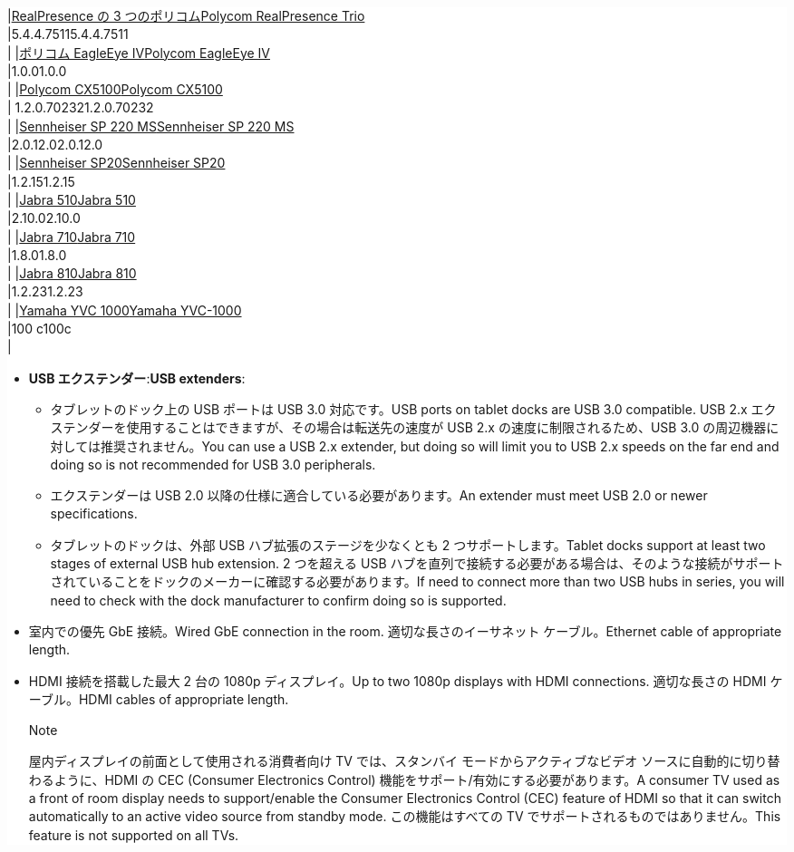 |[<span data-ttu-id="50341-185">RealPresence の 3 つのポリコム</span><span class="sxs-lookup"><span data-stu-id="50341-185">Polycom RealPresence Trio</span></span>](http://www.polycom.com/voice-conferencing-solutions/conference-phones/realpresence-trio.mdl) <br/> |<span data-ttu-id="50341-186">5.4.4.7511</span><span class="sxs-lookup"><span data-stu-id="50341-186">5.4.4.7511</span></span>  <br/> |
|[<span data-ttu-id="50341-187">ポリコム EagleEye IV</span><span class="sxs-lookup"><span data-stu-id="50341-187">Polycom EagleEye IV</span></span>](http://www.polycom.com/products-services/hd-telepresence-video-conferencing/realpresence-accessories/eagleeye-cameras.mdl) <br/> |<span data-ttu-id="50341-188">1.0.0</span><span class="sxs-lookup"><span data-stu-id="50341-188">1.0.0</span></span>  <br/> |
|[<span data-ttu-id="50341-189">Polycom CX5100</span><span class="sxs-lookup"><span data-stu-id="50341-189">Polycom CX5100</span></span>](http://www.polycom.com/products-services/products-for-microsoft/lync-optimized/cx5100-unified-conference-station.mdl) <br/> | <span data-ttu-id="50341-190">1.2.0.70232</span><span class="sxs-lookup"><span data-stu-id="50341-190">1.2.0.70232</span></span> <br/> |
|[<span data-ttu-id="50341-191">Sennheiser SP 220 MS</span><span class="sxs-lookup"><span data-stu-id="50341-191">Sennheiser SP 220 MS</span></span>](http://no-no.sennheiser.com/dual-speakerphones-sp-220-ms-uc) <br/> |<span data-ttu-id="50341-192">2.0.12.0</span><span class="sxs-lookup"><span data-stu-id="50341-192">2.0.12.0</span></span>  <br/> |
|[<span data-ttu-id="50341-193">Sennheiser SP20</span><span class="sxs-lookup"><span data-stu-id="50341-193">Sennheiser SP20</span></span>](http://en-us.sennheiser.com/sp-20-og-sp-20-ml) <br/> |<span data-ttu-id="50341-194">1.2.15</span><span class="sxs-lookup"><span data-stu-id="50341-194">1.2.15</span></span>  <br/> |
|[<span data-ttu-id="50341-195">Jabra 510</span><span class="sxs-lookup"><span data-stu-id="50341-195">Jabra 510</span></span>](http://www.jabra.com/support/Jabra-SPEAK™-510_7510-209) <br/> |<span data-ttu-id="50341-196">2.10.0</span><span class="sxs-lookup"><span data-stu-id="50341-196">2.10.0</span></span>  <br/> |
|[<span data-ttu-id="50341-197">Jabra 710</span><span class="sxs-lookup"><span data-stu-id="50341-197">Jabra 710</span></span>](http://www.jabra.com/business/speakerphones/jabra-speak-series/jabra-speak-710) <br/> |<span data-ttu-id="50341-198">1.8.0</span><span class="sxs-lookup"><span data-stu-id="50341-198">1.8.0</span></span>  <br/> |
|[<span data-ttu-id="50341-199">Jabra 810</span><span class="sxs-lookup"><span data-stu-id="50341-199">Jabra 810</span></span>](http://www.jabra.com/supportpages/jabra-speak-810) <br/> |<span data-ttu-id="50341-200">1.2.23</span><span class="sxs-lookup"><span data-stu-id="50341-200">1.2.23</span></span>  <br/> |
|[<span data-ttu-id="50341-201">Yamaha YVC 1000</span><span class="sxs-lookup"><span data-stu-id="50341-201">Yamaha YVC-1000</span></span>](http://www.yamaha.com/products/en/communication/usb_conference_speakerphones/yvc-1000/) <br/> |<span data-ttu-id="50341-202">100 c</span><span class="sxs-lookup"><span data-stu-id="50341-202">100c</span></span>  <br/> |

- <span data-ttu-id="50341-203">**USB エクステンダー**:</span><span class="sxs-lookup"><span data-stu-id="50341-203">**USB extenders**:</span></span>

  - <span data-ttu-id="50341-204">タブレットのドック上の USB ポートは USB 3.0 対応です。</span><span class="sxs-lookup"><span data-stu-id="50341-204">USB ports on tablet docks are USB 3.0 compatible.</span></span> <span data-ttu-id="50341-205">USB 2.x エクステンダーを使用することはできますが、その場合は転送先の速度が USB 2.x の速度に制限されるため、USB 3.0 の周辺機器に対しては推奨されません。</span><span class="sxs-lookup"><span data-stu-id="50341-205">You can use a USB 2.x extender, but doing so will limit you to USB 2.x speeds on the far end and doing so is not recommended for USB 3.0 peripherals.</span></span>

  - <span data-ttu-id="50341-206">エクステンダーは USB 2.0 以降の仕様に適合している必要があります。</span><span class="sxs-lookup"><span data-stu-id="50341-206">An extender must meet USB 2.0 or newer specifications.</span></span>

  - <span data-ttu-id="50341-207">タブレットのドックは、外部 USB ハブ拡張のステージを少なくとも 2 つサポートします。</span><span class="sxs-lookup"><span data-stu-id="50341-207">Tablet docks support at least two stages of external USB hub extension.</span></span> <span data-ttu-id="50341-208">2 つを超える USB ハブを直列で接続する必要がある場合は、そのような接続がサポートされていることをドックのメーカーに確認する必要があります。</span><span class="sxs-lookup"><span data-stu-id="50341-208">If need to connect more than two USB hubs in series, you will need to check with the dock manufacturer to confirm doing so is supported.</span></span>

- <span data-ttu-id="50341-209">室内での優先 GbE 接続。</span><span class="sxs-lookup"><span data-stu-id="50341-209">Wired GbE connection in the room.</span></span> <span data-ttu-id="50341-210">適切な長さのイーサネット ケーブル。</span><span class="sxs-lookup"><span data-stu-id="50341-210">Ethernet cable of appropriate length.</span></span>

- <span data-ttu-id="50341-211">HDMI 接続を搭載した最大 2 台の 1080p ディスプレイ。</span><span class="sxs-lookup"><span data-stu-id="50341-211">Up to two 1080p displays with HDMI connections.</span></span> <span data-ttu-id="50341-212">適切な長さの HDMI ケーブル。</span><span class="sxs-lookup"><span data-stu-id="50341-212">HDMI cables of appropriate length.</span></span>

    > [!NOTE]
    > <span data-ttu-id="50341-213">屋内ディスプレイの前面として使用される消費者向け TV では、スタンバイ モードからアクティブなビデオ ソースに自動的に切り替わるように、HDMI の CEC (Consumer Electronics Control) 機能をサポート/有効にする必要があります。</span><span class="sxs-lookup"><span data-stu-id="50341-213">A consumer TV used as a front of room display needs to support/enable the Consumer Electronics Control (CEC) feature of HDMI so that it can switch automatically to an active video source from standby mode.</span></span> <span data-ttu-id="50341-214">この機能はすべての TV でサポートされるものではありません。</span><span class="sxs-lookup"><span data-stu-id="50341-214">This feature is not supported on all TVs.</span></span> 
